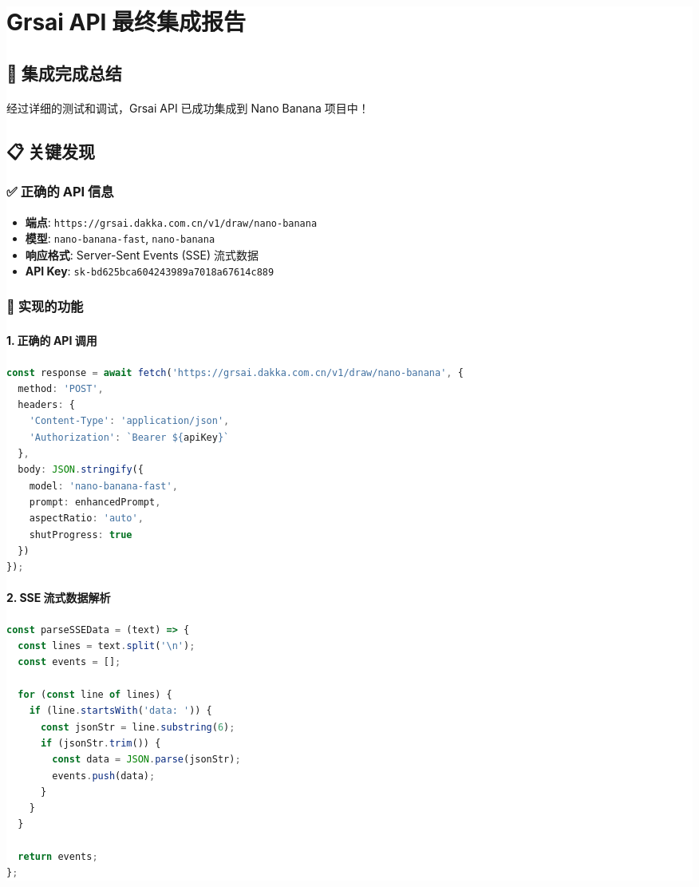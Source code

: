 # Grsai API 最终集成报告

## 🎉 集成完成总结

经过详细的测试和调试，Grsai API 已成功集成到 Nano Banana 项目中！

## 📋 关键发现

### ✅ **正确的 API 信息**
- **端点**: `https://grsai.dakka.com.cn/v1/draw/nano-banana`
- **模型**: `nano-banana-fast`, `nano-banana`
- **响应格式**: Server-Sent Events (SSE) 流式数据
- **API Key**: `sk-bd625bca604243989a7018a67614c889`

### 🔧 **实现的功能**

#### 1. 正确的 API 调用
```typescript
const response = await fetch('https://grsai.dakka.com.cn/v1/draw/nano-banana', {
  method: 'POST',
  headers: {
    'Content-Type': 'application/json',
    'Authorization': `Bearer ${apiKey}`
  },
  body: JSON.stringify({
    model: 'nano-banana-fast',
    prompt: enhancedPrompt,
    aspectRatio: 'auto',
    shutProgress: true
  })
});
```

#### 2. SSE 流式数据解析
```typescript
const parseSSEData = (text) => {
  const lines = text.split('\n');
  const events = [];
  
  for (const line of lines) {
    if (line.startsWith('data: ')) {
      const jsonStr = line.substring(6);
      if (jsonStr.trim()) {
        const data = JSON.parse(jsonStr);
        events.push(data);
      }
    }
  }
  
  return events;
};
```
